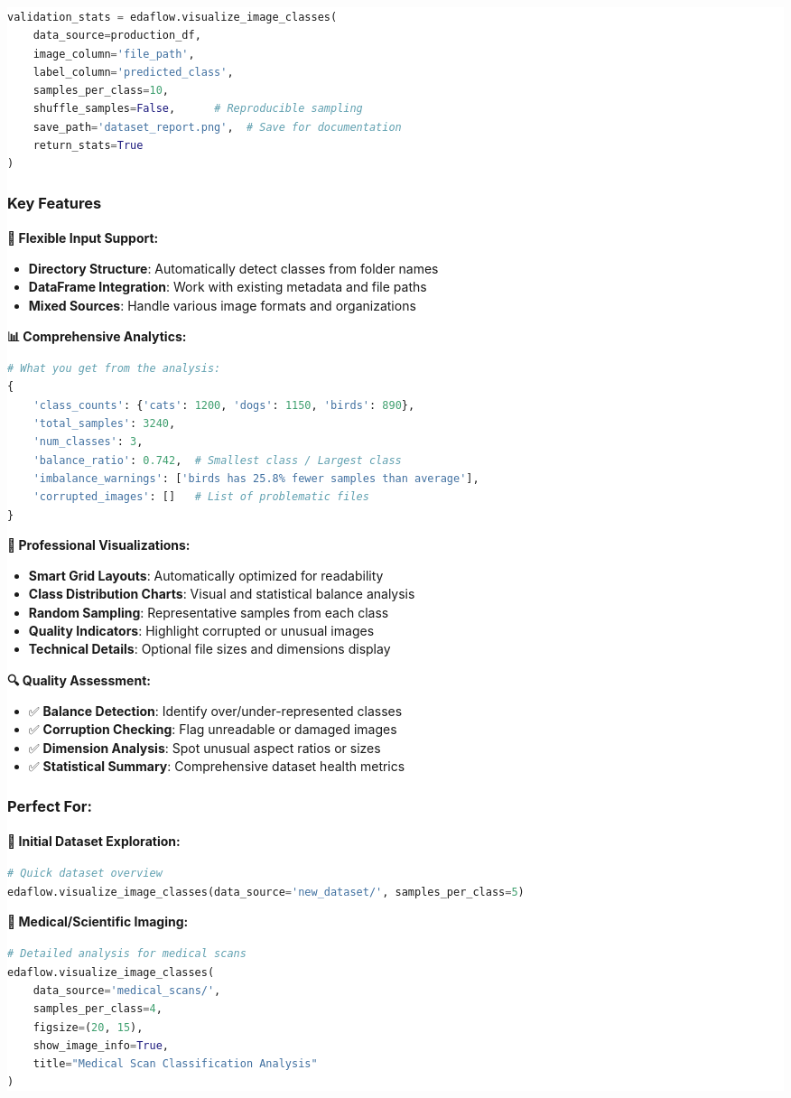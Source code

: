 ```python
validation_stats = edaflow.visualize_image_classes(
    data_source=production_df,
    image_column='file_path',
    label_column='predicted_class',
    samples_per_class=10,
    shuffle_samples=False,      # Reproducible sampling
    save_path='dataset_report.png',  # Save for documentation
    return_stats=True
)
```

### Key Features

**📁 Flexible Input Support:**
- **Directory Structure**: Automatically detect classes from folder names
- **DataFrame Integration**: Work with existing metadata and file paths
- **Mixed Sources**: Handle various image formats and organizations

**📊 Comprehensive Analytics:**
```python
# What you get from the analysis:
{
    'class_counts': {'cats': 1200, 'dogs': 1150, 'birds': 890},
    'total_samples': 3240,
    'num_classes': 3,
    'balance_ratio': 0.742,  # Smallest class / Largest class
    'imbalance_warnings': ['birds has 25.8% fewer samples than average'],
    'corrupted_images': []   # List of problematic files
}
```

**🎨 Professional Visualizations:**
- **Smart Grid Layouts**: Automatically optimized for readability
- **Class Distribution Charts**: Visual and statistical balance analysis  
- **Random Sampling**: Representative samples from each class
- **Quality Indicators**: Highlight corrupted or unusual images
- **Technical Details**: Optional file sizes and dimensions display

**🔍 Quality Assessment:**
- ✅ **Balance Detection**: Identify over/under-represented classes
- ✅ **Corruption Checking**: Flag unreadable or damaged images  
- ✅ **Dimension Analysis**: Spot unusual aspect ratios or sizes
- ✅ **Statistical Summary**: Comprehensive dataset health metrics

### Perfect For:

**🎯 Initial Dataset Exploration:**
```python
# Quick dataset overview
edaflow.visualize_image_classes(data_source='new_dataset/', samples_per_class=5)
```

**🧪 Medical/Scientific Imaging:**
```python
# Detailed analysis for medical scans
edaflow.visualize_image_classes(
    data_source='medical_scans/',
    samples_per_class=4,
    figsize=(20, 15),
    show_image_info=True,
    title="Medical Scan Classification Analysis"
)
```
